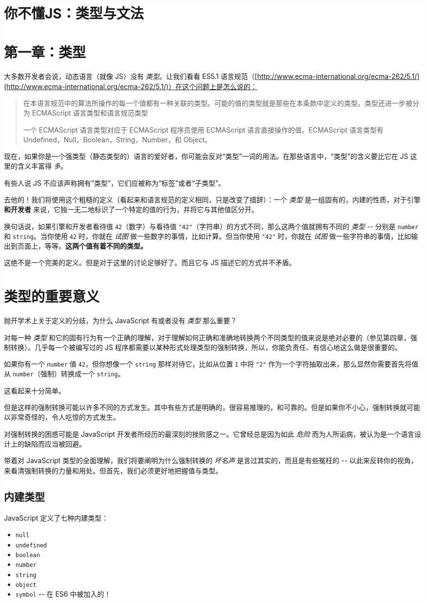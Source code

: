 # 你不懂JS：类型与文法
# 第一章：类型

大多数开发者会说，动态语言（就像 JS）没有 *类型*。让我们看看 ES5.1 语言规范（[http://www.ecma-international.org/ecma-262/5.1/](http://www.ecma-international.org/ecma-262/5.1/)）在这个问题上是怎么说的：

> 在本语言规范中的算法所操作的每一个值都有一种关联的类型。可能的值的类型就是那些在本条款中定义的类型。类型还进一步被分为 ECMAScript 语言类型和语言规范类型
>
> 一个 ECMAScript 语言类型对应于 ECMAScript 程序员使用 ECMAScript 语言直接操作的值。ECMAScript 语言类型有 Undefined，Null，Boolean，String，Number，和 Object。

现在，如果你是一个强类型（静态类型的）语言的爱好者，你可能会反对“类型”一词的用法。在那些语言中，“类型”的含义要比它在 JS 这里的含义丰富得 *多*。

有些人说 JS 不应该声称拥有“类型”，它们应被称为“标签”或者“子类型”。

去他的！我们将使用这个粗糙的定义（看起来和语言规范的定义相同，只是改变了措辞）：一个 *类型* 是一组固有的，内建的性质，对于引擎 **和开发者** 来说，它独一无二地标识了一个特定的值的行为，并将它与其他值区分开。

换句话说，如果引擎和开发者看待值 `42`（数字）与看待值 `"42"`（字符串）的方式不同，那么这两个值就拥有不同的 *类型* -- 分别是 `number` 和 `string`。当你使用 `42` 时，你就在 *试图* 做一些数字的事情，比如计算。但当你使用 `"42"` 时，你就在 *试图* 做一些字符串的事情，比如输出到页面上，等等。**这两个值有着不同的类型。**

这绝不是一个完美的定义。但是对于这里的讨论足够好了。而且它与 JS 描述它的方式并不矛盾。

# 类型的重要意义

抛开学术上关于定义的分歧，为什么 JavaScript 有或者没有 *类型* 那么重要？

对每一种 *类型* 和它的固有行为有一个正确的理解，对于理解如何正确和准确地转换两个不同类型的值来说是绝对必要的（参见第四章，强制转换）。几乎每一个被编写过的 JS 程序都需要以某种形式处理类型的强制转换，所以，你能负责任、有信心地这么做是很重要的。

如果你有一个 `number` 值 `42`，但你想像一个 `string` 那样对待它，比如从位置 `1` 中将 `"2"` 作为一个字符抽取出来，那么显然你需要首先将值从 `number`（强制）转换成一个 `string`。

这看起来十分简单。

但是这样的强制转换可能以许多不同的方式发生。其中有些方式是明确的，很容易推理的，和可靠的。但是如果你不小心，强制转换就可能以非常奇怪的，令人吃惊的方式发生。

对强制转换的困惑可能是 JavaScript 开发者所经历的最深刻的挫败感之一。它曾经总是因为如此 *危险* 而为人所诟病，被认为是一个语言设计上的缺陷而应当被回避。

带着对 JavaScript 类型的全面理解，我们将要阐明为什么强制转换的 *坏名声* 是言过其实的，而且是有些冤枉的 -- 以此来反转你的视角，来看清强制转换的力量和用处。但首先，我们必须更好地把握值与类型。

## 内建类型

JavaScript 定义了七种内建类型：

* `null`
* `undefined`
* `boolean`
* `number`
* `string`
* `object`
* `symbol` -- 在 ES6 中被加入的！
